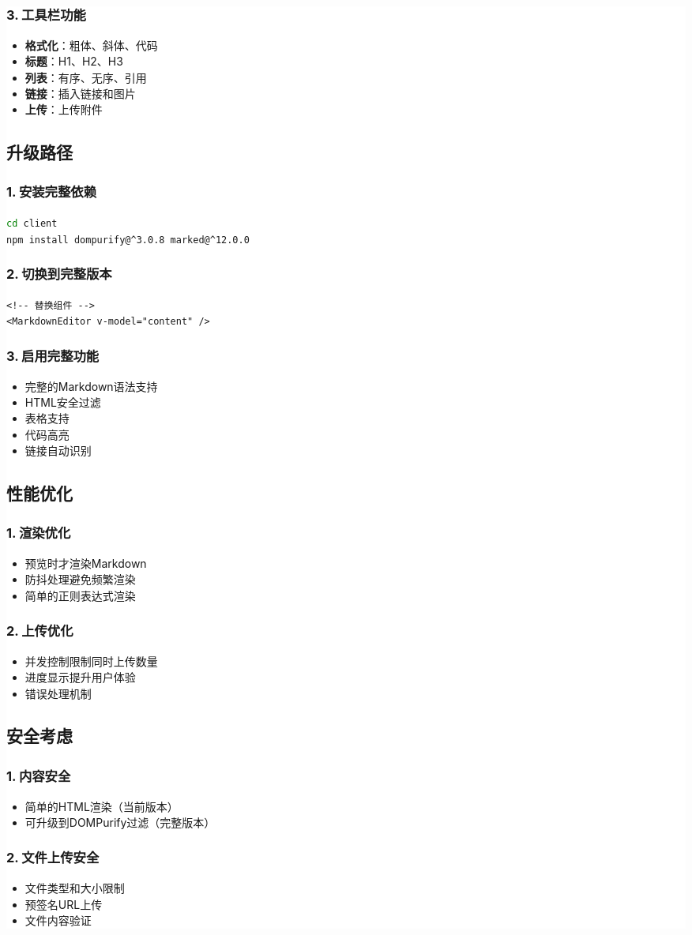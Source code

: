 ### 3. 工具栏功能
- **格式化**：粗体、斜体、代码
- **标题**：H1、H2、H3
- **列表**：有序、无序、引用
- **链接**：插入链接和图片
- **上传**：上传附件

## 升级路径

### 1. 安装完整依赖
```bash
cd client
npm install dompurify@^3.0.8 marked@^12.0.0
```

### 2. 切换到完整版本
```vue
<!-- 替换组件 -->
<MarkdownEditor v-model="content" />
```

### 3. 启用完整功能
- 完整的Markdown语法支持
- HTML安全过滤
- 表格支持
- 代码高亮
- 链接自动识别

## 性能优化

### 1. 渲染优化
- 预览时才渲染Markdown
- 防抖处理避免频繁渲染
- 简单的正则表达式渲染

### 2. 上传优化
- 并发控制限制同时上传数量
- 进度显示提升用户体验
- 错误处理机制

## 安全考虑

### 1. 内容安全
- 简单的HTML渲染（当前版本）
- 可升级到DOMPurify过滤（完整版本）

### 2. 文件上传安全
- 文件类型和大小限制
- 预签名URL上传
- 文件内容验证
